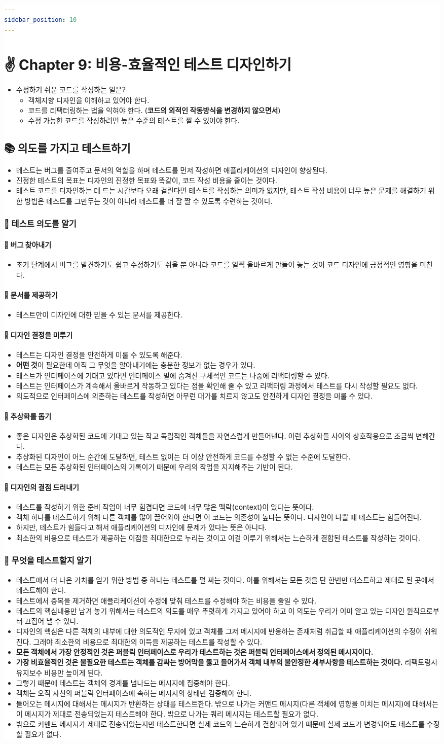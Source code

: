 ```yaml
---
sidebar_position: 10
---
```


# ✌️ Chapter 9: 비용-효율적인 테스트 디자인하기

-  수정하기 쉬운 코드를 작성하는 일은?
    - 객체지향 디자인을 이해하고 있어야 한다.
    - 코드를 리팩터링하는 법을 익혀야 한다. (**코드의 외적인 작동방식을 변경하지 않으면서**) 
    - 수정 가능한 코드를 작성하려면 높은 수준의 테스트를 짤 수 있어야 한다.

## 📚 의도를 가지고 테스트하기
- 테스트는 버그를 줄여주고 문서의 역할을 하며 테스트를 먼저 작성하면 애플리케이션의 디자인이 향상된다.
- 진정한 테스트의 목표는 디자인의 진정한 목표와 똑같이, 코드 작성 비용을 줄이는 것이다.
- 테스트 코드를 디자인하는 데 드는 시간보다 오래 걸린다면 테스트를 작성하는 의미가 없지만, 테스트 작성 비용이 너무 높은 문제를 해결하기 위한 방법은 테스트를 그만두는 것이 아니라 테스트를 더 잘 짤 수 있도록 수련하는 것이다.

### 🎈 테스트 의도를 알기

#### 🐤 버그 찾아내기
- 초기 단계에서 버그를 발견하기도 쉽고 수정하기도 쉬울 뿐 아니라 코드를 일찍 올바르게 만들어 놓는 것이 코드 디자인에 긍정적인 영향을 미친다.

#### 🐤 문서를 제공하기
- 테스트만이 디자인에 대한 믿을 수 있는 문서를 제공한다.

#### 🐤 디자인 결정을 미루기
- 테스트는 디자인 결정을 안전하게 미룰 수 있도록 해준다.
- **어떤 것**이 필요한데 아직 그 무엇을 알아내기에는 충분한 정보가 없는 경우가 있다.
- 테스트가 인터페이스에 기대고 있다면 인터페이스 밑에 숨겨진 구체적인 코드는 나중에 리팩터링할 수 있다.
- 테스트는 인터페이스가 계속해서 올바르게 작동하고 있다는 점을 확인해 줄 수 있고 리팩터링 과정에서 테스트를 다시 작성할 필요도 없다.
- 의도적으로 인터페이스에 의존하는 테스트를 작성하면 아무런 대가를 치르지 않고도 안전하게 디자인 결정을 미룰 수 있다.

#### 🐤 추상화를 돕기
- 좋은 디자인은 추상화된 코드에 기대고 있는 작고 독립적인 객체들을 자연스럽게 만들어낸다. 이런 추상화들 사이의 상호작용으로 조금씩 변해간다.
- 추상화된 디자인이 어느 순간에 도달하면, 테스트 없이는 더 이상 안전하게 코드를 수정할 수 없는 수준에 도달한다.
- 테스트는 모든 추상화된 인터페이스의 기록이기 때문에 우리의 작업을 지지해주는 기반이 된다.

#### 🐤 디자인의 결점 드러내기
- 테스트를 작성하기 위한 준비 작업이 너무 힘겹다면 코드에 너무 많은 맥락(context)이 있다는 뜻이다.
- 객체 하나를 테스트하기 위해 다른 객체를 많이 끌어와야 한다면 이 코드는 의존성이 높다는 뜻이다. 디자인이 나쁠 떄 테스트는 힘들어진다.
- 하지만, 테스트가 힘들다고 해서 애플리케이션의 디자인에 문제가 있다는 뜻은 아니다.
- 최소한의 비용으로 테스트가 제공하는 이점을 최대한으로 누리는 것이고 이걸 이루기 위해서는 느슨하게 결합된 테스트를 작성하는 것이다.

### 🎈 무엇을 테스트할지 알기
- 테스트에서 더 나은 가치를 얻기 위한 방법 중 하나는 테스트를 덜 짜는 것이다. 이를 위해서는 모든 것을 단 한번만 테스트하고 제대로 된 곳에서 테스트해야 한다.
- 테스트에서 중복을 제거하면 애플리케이션이 수정에 맞춰 테스트를 수정해야 하는 비용을 줄일 수 있다.
- 테스트의 핵심내용만 남겨 놓기 위해서는 테스트의 의도를 매우 뚜렷하게 가지고 있어야 하고 이 의도는 우리가 이미 알고 있는 디자인 원칙으로부터 끄집어 낼 수 있다.
- 디자인의 핵심은 다른 객체의 내부에 대한 의도적인 무지에 있고 객체를 그저 메시지에 반응하는 존재처럼 취급할 때 애플리케이션의 수정이 쉬워진다. 그래야 최소한의 비용으로 최대한의 이득을 제공하는 테스트를 작성할 수 있다.
- **모든 객체에서 가장 안정적인 것은 퍼블릭 인터페이스로 우리가 테스트하는 것은 퍼블릭 인터페이스에서 정의된 메시지이다.**
- **가장 비효율적인 것은 불필요한 테스트는 객체를 감싸는 방어막을 뚫고 들어가서 객체 내부의 불안정한 세부사항을 테스트하는 것이다.** 리팩토링시 유지보수 비용만 높이게 된다.
- 그렇기 때문에 테스트는 객체의 경계를 넘나드는 메시지에 집중해야 한다.
- 객체는 오직 자신의 퍼블릭 인터페이스에 속하는 메시지의 상태만 검증해야 한다.
- 들어오는 메시지에 대해서는 메시지가 반환하는 상태를 테스트한다. 밖으로 나가는 커맨드 메시지(다른 객체에 영향을 미치는 메시지)에 대해서는 이 메시지가 제대로 전송되었는지 테스트해야 한다. 밖으로 나가는 쿼리 메시지는 테스트할 필요가 없다.
- 밖으로 커멘드 메시지가 제대로 전송되었는지만 테스트한다면 실제 코드와 느슨하게 결합되어 있기 때문에 실제 코드가 변경되어도 테스트를 수정할 필요가 없다.
